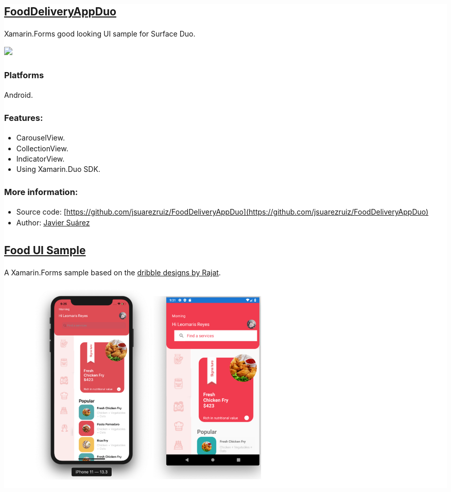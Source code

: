 ## [FoodDeliveryAppDuo](https://github.com/jsuarezruiz/FoodDeliveryAppDuo)

Xamarin.Forms good looking UI sample for Surface Duo.

<img src="images/fooddeliveryduoapp.gif" Width="600" />

### Platforms

Android.

### Features:
* CarouselView.
* CollectionView.
* IndicatorView.
* Using Xamarin.Duo SDK.

### More information:
- Source code: [https://github.com/jsuarezruiz/FoodDeliveryAppDuo](https://github.com/jsuarezruiz/FoodDeliveryAppDuo)
- Author: [Javier Suárez](https://twitter.com/jsuarezruiz)

## [Food UI Sample](https://github.com/LeomarisReyes/FoodAppSample)

A Xamarin.Forms sample based on the [dribble designs by Rajat](https://dribbble.com/shots/8970618-Food-App).

<img src="images/replicatingfoodimage.png" Width="600" />
